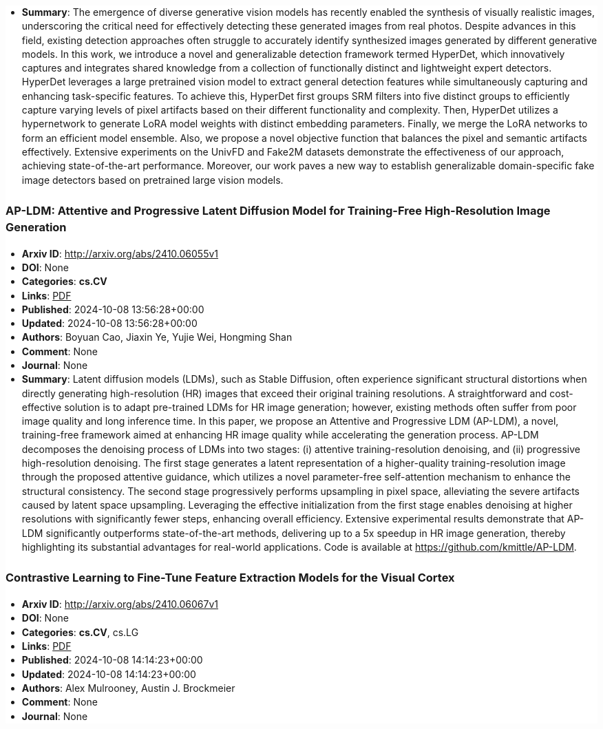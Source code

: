 - **Summary**: The emergence of diverse generative vision models has recently enabled the synthesis of visually realistic images, underscoring the critical need for effectively detecting these generated images from real photos. Despite advances in this field, existing detection approaches often struggle to accurately identify synthesized images generated by different generative models. In this work, we introduce a novel and generalizable detection framework termed HyperDet, which innovatively captures and integrates shared knowledge from a collection of functionally distinct and lightweight expert detectors. HyperDet leverages a large pretrained vision model to extract general detection features while simultaneously capturing and enhancing task-specific features. To achieve this, HyperDet first groups SRM filters into five distinct groups to efficiently capture varying levels of pixel artifacts based on their different functionality and complexity. Then, HyperDet utilizes a hypernetwork to generate LoRA model weights with distinct embedding parameters. Finally, we merge the LoRA networks to form an efficient model ensemble. Also, we propose a novel objective function that balances the pixel and semantic artifacts effectively. Extensive experiments on the UnivFD and Fake2M datasets demonstrate the effectiveness of our approach, achieving state-of-the-art performance. Moreover, our work paves a new way to establish generalizable domain-specific fake image detectors based on pretrained large vision models.



### AP-LDM: Attentive and Progressive Latent Diffusion Model for Training-Free High-Resolution Image Generation
- **Arxiv ID**: http://arxiv.org/abs/2410.06055v1
- **DOI**: None
- **Categories**: **cs.CV**
- **Links**: [PDF](http://arxiv.org/pdf/2410.06055v1)
- **Published**: 2024-10-08 13:56:28+00:00
- **Updated**: 2024-10-08 13:56:28+00:00
- **Authors**: Boyuan Cao, Jiaxin Ye, Yujie Wei, Hongming Shan
- **Comment**: None
- **Journal**: None
- **Summary**: Latent diffusion models (LDMs), such as Stable Diffusion, often experience significant structural distortions when directly generating high-resolution (HR) images that exceed their original training resolutions. A straightforward and cost-effective solution is to adapt pre-trained LDMs for HR image generation; however, existing methods often suffer from poor image quality and long inference time. In this paper, we propose an Attentive and Progressive LDM (AP-LDM), a novel, training-free framework aimed at enhancing HR image quality while accelerating the generation process. AP-LDM decomposes the denoising process of LDMs into two stages: (i) attentive training-resolution denoising, and (ii) progressive high-resolution denoising. The first stage generates a latent representation of a higher-quality training-resolution image through the proposed attentive guidance, which utilizes a novel parameter-free self-attention mechanism to enhance the structural consistency. The second stage progressively performs upsampling in pixel space, alleviating the severe artifacts caused by latent space upsampling. Leveraging the effective initialization from the first stage enables denoising at higher resolutions with significantly fewer steps, enhancing overall efficiency. Extensive experimental results demonstrate that AP-LDM significantly outperforms state-of-the-art methods, delivering up to a 5x speedup in HR image generation, thereby highlighting its substantial advantages for real-world applications. Code is available at https://github.com/kmittle/AP-LDM.



### Contrastive Learning to Fine-Tune Feature Extraction Models for the Visual Cortex
- **Arxiv ID**: http://arxiv.org/abs/2410.06067v1
- **DOI**: None
- **Categories**: **cs.CV**, cs.LG
- **Links**: [PDF](http://arxiv.org/pdf/2410.06067v1)
- **Published**: 2024-10-08 14:14:23+00:00
- **Updated**: 2024-10-08 14:14:23+00:00
- **Authors**: Alex Mulrooney, Austin J. Brockmeier
- **Comment**: None
- **Journal**: None